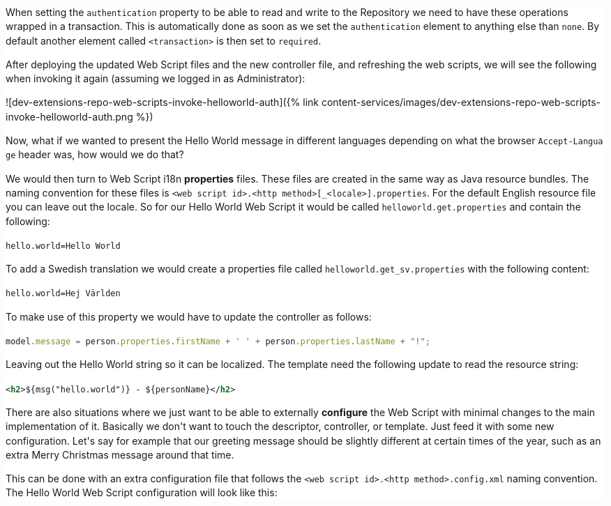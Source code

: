 When setting the `authentication` property to be able to read and write to the Repository we need to have these 
operations wrapped in a transaction. This is automatically done as soon as we set the `authentication` element to 
anything else than `none`. By default another element called `<transaction>` is then set to `required`.

After deploying the updated Web Script files and the new controller file, and refreshing the web scripts, we will see 
the following when invoking it again (assuming we logged in as Administrator):

![dev-extensions-repo-web-scripts-invoke-helloworld-auth]({% link content-services/images/dev-extensions-repo-web-scripts-invoke-helloworld-auth.png %})

Now, what if we wanted to present the Hello World message in different languages depending on what the browser 
`Accept-Language` header was, how would we do that?

We would then turn to Web Script i18n **properties** files. These files are created in the same way as Java resource 
bundles. The naming convention for these files is `<web script id>.<http method>[_<locale>].properties`. For the default 
English resource file you can leave out the locale. So for our Hello World Web Script it would be called 
`helloworld.get.properties` and contain the following:

```text
hello.world=Hello World
```

To add a Swedish translation we would create a properties file called `helloworld.get_sv.properties` with the following content:

```text
hello.world=Hej Världen
```

To make use of this property we would have to update the controller as follows:

```javascript
model.message = person.properties.firstName + ' ' + person.properties.lastName + "!";
```

Leaving out the Hello World string so it can be localized. The template need the following update to read the resource string:

```xml
<h2>${msg("hello.world")} - ${personName}</h2>
```

There are also situations where we just want to be able to externally **configure** the Web Script with minimal changes 
to the main implementation of it. Basically we don't want to touch the descriptor, controller, or template. Just feed it 
with some new configuration. Let's say for example that our greeting message should be slightly different at certain 
times of the year, such as an extra Merry Christmas message around that time.

This can be done with an extra configuration file that follows the `<web script id>.<http method>.config.xml` naming convention. 
The Hello World Web Script configuration will look like this:
